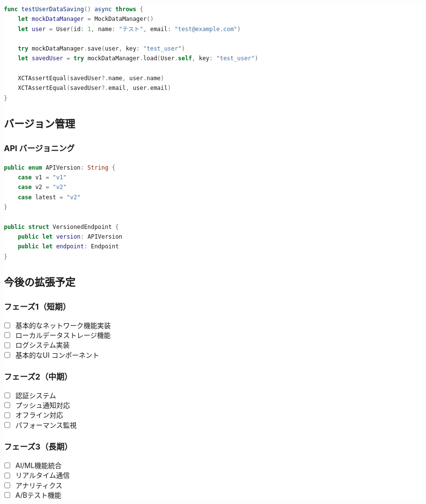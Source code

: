 ```swift
func testUserDataSaving() async throws {
    let mockDataManager = MockDataManager()
    let user = User(id: 1, name: "テスト", email: "test@example.com")
    
    try mockDataManager.save(user, key: "test_user")
    let savedUser = try mockDataManager.load(User.self, key: "test_user")
    
    XCTAssertEqual(savedUser?.name, user.name)
    XCTAssertEqual(savedUser?.email, user.email)
}
```

## バージョン管理

### API バージョニング

```swift
public enum APIVersion: String {
    case v1 = "v1"
    case v2 = "v2"
    case latest = "v2"
}

public struct VersionedEndpoint {
    public let version: APIVersion
    public let endpoint: Endpoint
}
```

## 今後の拡張予定

### フェーズ1（短期）
- [ ] 基本的なネットワーク機能実装
- [ ] ローカルデータストレージ機能
- [ ] ログシステム実装
- [ ] 基本的なUI コンポーネント

### フェーズ2（中期）
- [ ] 認証システム
- [ ] プッシュ通知対応
- [ ] オフライン対応
- [ ] パフォーマンス監視

### フェーズ3（長期）
- [ ] AI/ML機能統合
- [ ] リアルタイム通信
- [ ] アナリティクス
- [ ] A/Bテスト機能
